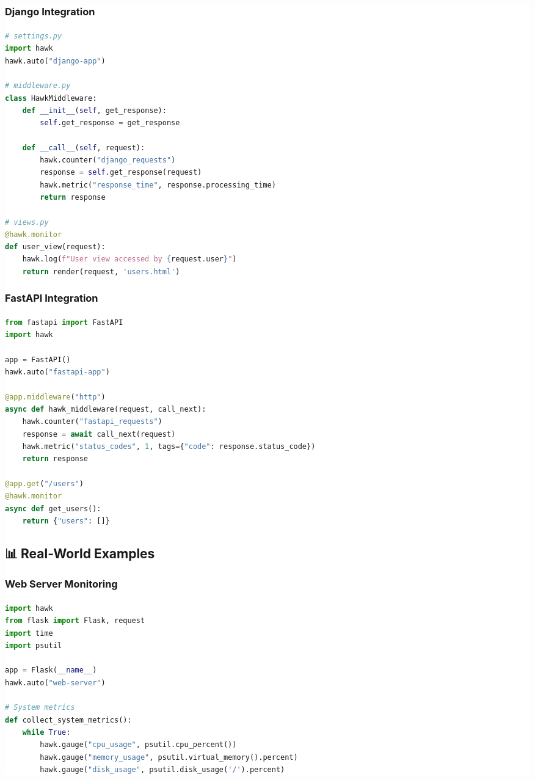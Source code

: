 ### Django Integration
```python
# settings.py
import hawk
hawk.auto("django-app")

# middleware.py
class HawkMiddleware:
    def __init__(self, get_response):
        self.get_response = get_response

    def __call__(self, request):
        hawk.counter("django_requests")
        response = self.get_response(request)
        hawk.metric("response_time", response.processing_time)
        return response

# views.py
@hawk.monitor
def user_view(request):
    hawk.log(f"User view accessed by {request.user}")
    return render(request, 'users.html')
```

### FastAPI Integration
```python
from fastapi import FastAPI
import hawk

app = FastAPI()
hawk.auto("fastapi-app")

@app.middleware("http")
async def hawk_middleware(request, call_next):
    hawk.counter("fastapi_requests")
    response = await call_next(request)
    hawk.metric("status_codes", 1, tags={"code": response.status_code})
    return response

@app.get("/users")
@hawk.monitor
async def get_users():
    return {"users": []}
```

## 📊 Real-World Examples

### Web Server Monitoring
```python
import hawk
from flask import Flask, request
import time
import psutil

app = Flask(__name__)
hawk.auto("web-server")

# System metrics
def collect_system_metrics():
    while True:
        hawk.gauge("cpu_usage", psutil.cpu_percent())
        hawk.gauge("memory_usage", psutil.virtual_memory().percent)
        hawk.gauge("disk_usage", psutil.disk_usage('/').percent)
```